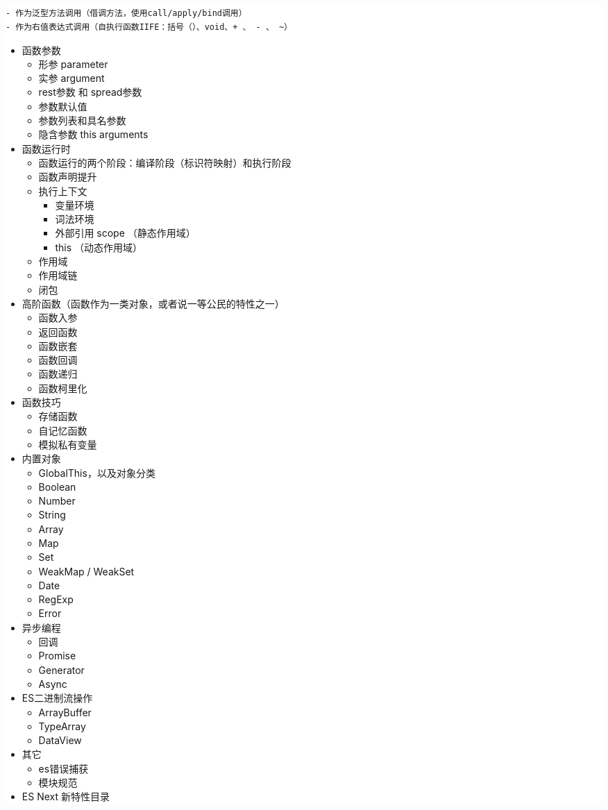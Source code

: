     - 作为泛型方法调用（借调方法，使用call/apply/bind调用）
    - 作为右值表达式调用（自执行函数IIFE：括号（）、void、+ 、 - 、 ~）
  - 函数参数
    - 形参 parameter
    - 实参 argument
    - rest参数 和 spread参数
    - 参数默认值
    - 参数列表和具名参数
    - 隐含参数 this arguments
  - 函数运行时
    - 函数运行的两个阶段：编译阶段（标识符映射）和执行阶段
    - 函数声明提升
    - 执行上下文
      - 变量环境
      - 词法环境
      - 外部引用 scope （静态作用域）
      - this （动态作用域）
    - 作用域
    - 作用域链
    - 闭包
  - 高阶函数（函数作为一类对象，或者说一等公民的特性之一）
    - 函数入参
    - 返回函数
    - 函数嵌套
    - 函数回调
    - 函数递归
    - 函数柯里化
  - 函数技巧
    - 存储函数
    - 自记忆函数
    - 模拟私有变量
- 内置对象
  - GlobalThis，以及对象分类
  - Boolean
  - Number
  - String
  - Array
  - Map
  - Set
  - WeakMap / WeakSet
  - Date
  - RegExp
  - Error
- 异步编程
  - 回调
  - Promise
  - Generator
  - Async
- ES二进制流操作
  - ArrayBuffer
  - TypeArray
  - DataView
- 其它
  - es错误捕获
  - 模块规范
- ES Next 新特性目录
